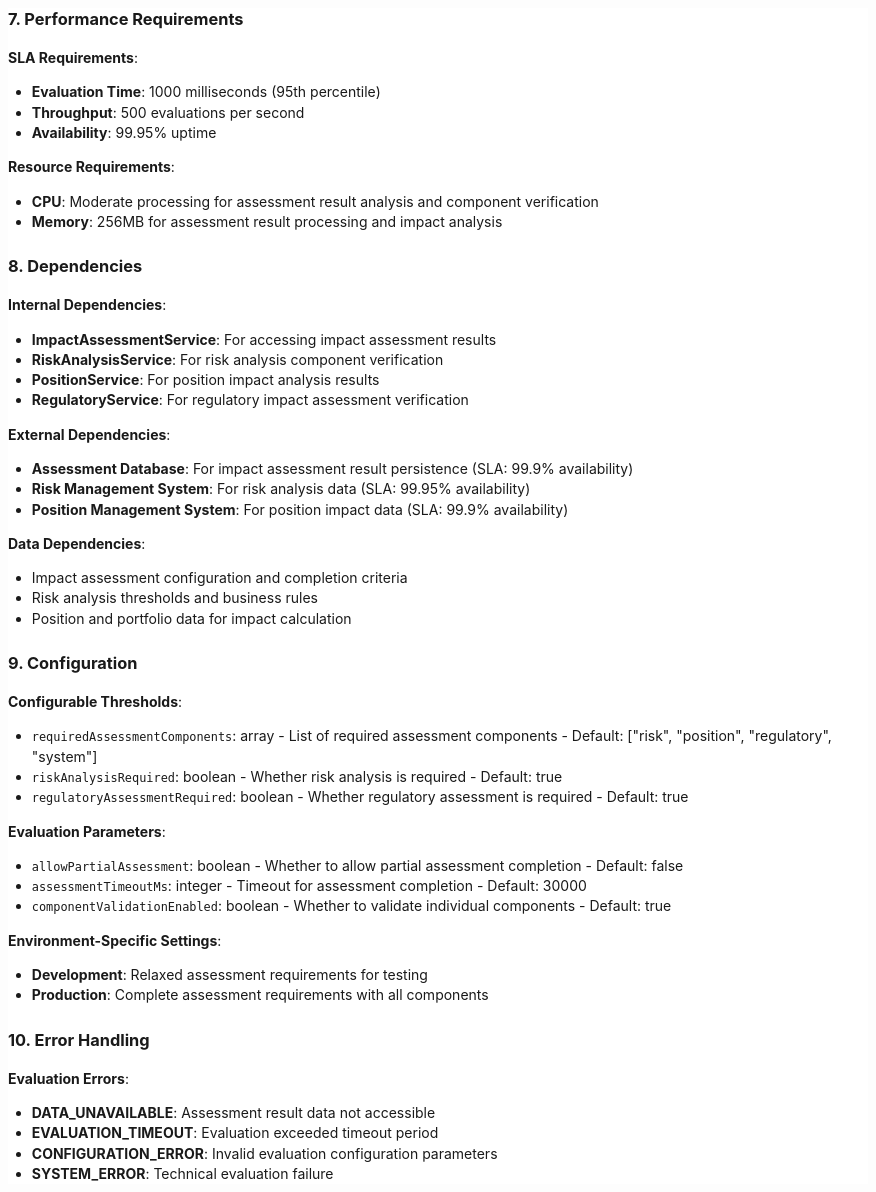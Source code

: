 ### 7. Performance Requirements
**SLA Requirements**:
- **Evaluation Time**: 1000 milliseconds (95th percentile)
- **Throughput**: 500 evaluations per second
- **Availability**: 99.95% uptime

**Resource Requirements**:
- **CPU**: Moderate processing for assessment result analysis and component verification
- **Memory**: 256MB for assessment result processing and impact analysis

### 8. Dependencies
**Internal Dependencies**:
- **ImpactAssessmentService**: For accessing impact assessment results
- **RiskAnalysisService**: For risk analysis component verification
- **PositionService**: For position impact analysis results
- **RegulatoryService**: For regulatory impact assessment verification

**External Dependencies**:
- **Assessment Database**: For impact assessment result persistence (SLA: 99.9% availability)
- **Risk Management System**: For risk analysis data (SLA: 99.95% availability)
- **Position Management System**: For position impact data (SLA: 99.9% availability)

**Data Dependencies**:
- Impact assessment configuration and completion criteria
- Risk analysis thresholds and business rules
- Position and portfolio data for impact calculation

### 9. Configuration
**Configurable Thresholds**:
- `requiredAssessmentComponents`: array - List of required assessment components - Default: ["risk", "position", "regulatory", "system"]
- `riskAnalysisRequired`: boolean - Whether risk analysis is required - Default: true
- `regulatoryAssessmentRequired`: boolean - Whether regulatory assessment is required - Default: true

**Evaluation Parameters**:
- `allowPartialAssessment`: boolean - Whether to allow partial assessment completion - Default: false
- `assessmentTimeoutMs`: integer - Timeout for assessment completion - Default: 30000
- `componentValidationEnabled`: boolean - Whether to validate individual components - Default: true

**Environment-Specific Settings**:
- **Development**: Relaxed assessment requirements for testing
- **Production**: Complete assessment requirements with all components

### 10. Error Handling
**Evaluation Errors**:
- **DATA_UNAVAILABLE**: Assessment result data not accessible
- **EVALUATION_TIMEOUT**: Evaluation exceeded timeout period
- **CONFIGURATION_ERROR**: Invalid evaluation configuration parameters
- **SYSTEM_ERROR**: Technical evaluation failure
